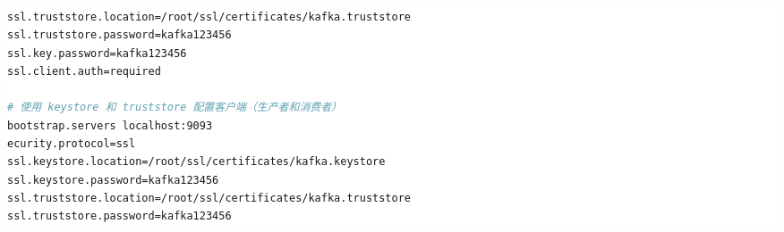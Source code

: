 ```bash
ssl.truststore.location=/root/ssl/certificates/kafka.truststore
ssl.truststore.password=kafka123456
ssl.key.password=kafka123456
ssl.client.auth=required

# 使用 keystore 和 truststore 配置客户端（生产者和消费者）
bootstrap.servers localhost:9093
ecurity.protocol=ssl
ssl.keystore.location=/root/ssl/certificates/kafka.keystore
ssl.keystore.password=kafka123456
ssl.truststore.location=/root/ssl/certificates/kafka.truststore
ssl.truststore.password=kafka123456

```

